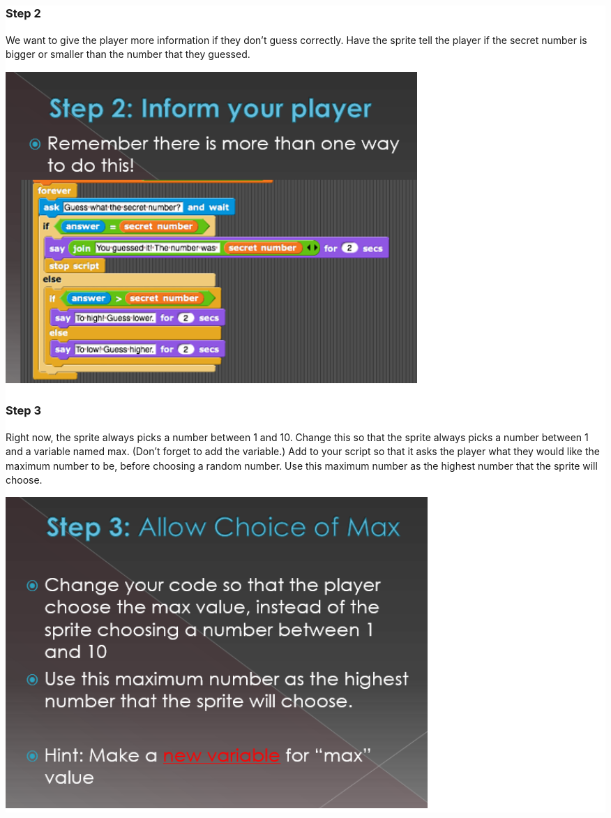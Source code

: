 ### Step 2

We want to give the player more information if they don’t guess correctly. Have the sprite tell the player if the secret number is bigger or smaller than the number that they guessed.

![](../.gitbook/assets/image%20%2891%29.png)

### Step 3

Right now, the sprite always picks a number between 1 and 10. Change this so that the sprite always picks a number between 1 and a variable named max. \(Don’t forget to add the variable.\) Add to your script so that it asks the player what they would like the maximum number to be, before choosing a random number. Use this maximum number as the highest number that the sprite will choose.

![](../.gitbook/assets/image%20%28100%29.png)

